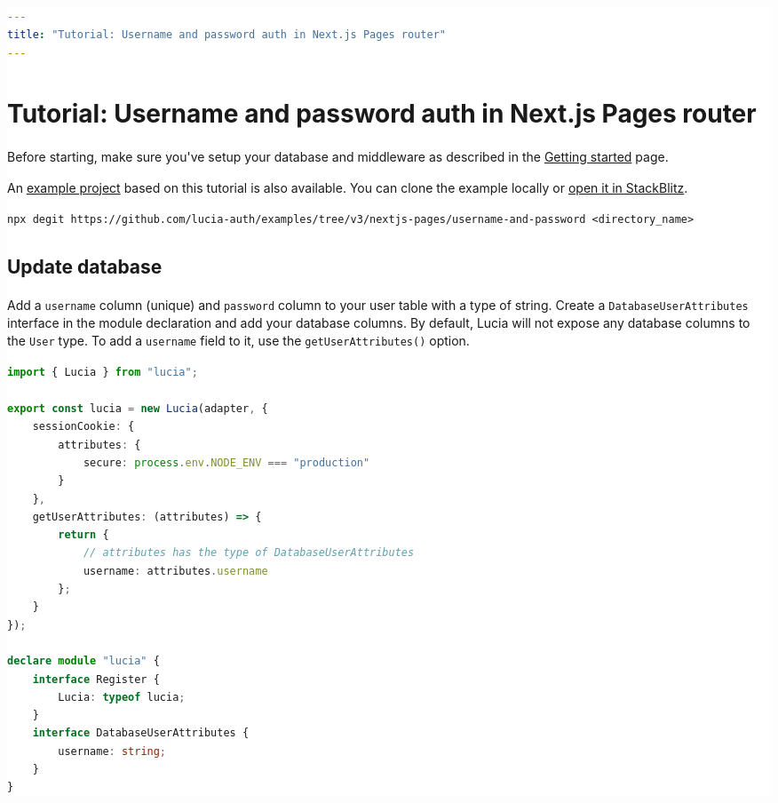 ```yaml
---
title: "Tutorial: Username and password auth in Next.js Pages router"
---
```


# Tutorial: Username and password auth in Next.js Pages router

Before starting, make sure you've setup your database and middleware as described in the [Getting started](/getting-started/nextjs-pages) page.

An [example project](https://github.com/lucia-auth/examples/tree/v3/nextjs-pages/username-and-password) based on this tutorial is also available. You can clone the example locally or [open it in StackBlitz](https://stackblitz.com/github/lucia-auth/examples/tree/v3/nextjs-pages/username-and-password).

```
npx degit https://github.com/lucia-auth/examples/tree/v3/nextjs-pages/username-and-password <directory_name>
```

## Update database

Add a `username` column (unique) and `password` column to your user table with a type of string. Create a `DatabaseUserAttributes` interface in the module declaration and add your database columns. By default, Lucia will not expose any database columns to the `User` type. To add a `username` field to it, use the `getUserAttributes()` option.

```ts
import { Lucia } from "lucia";

export const lucia = new Lucia(adapter, {
	sessionCookie: {
		attributes: {
			secure: process.env.NODE_ENV === "production"
		}
	},
	getUserAttributes: (attributes) => {
		return {
			// attributes has the type of DatabaseUserAttributes
			username: attributes.username
		};
	}
});

declare module "lucia" {
	interface Register {
		Lucia: typeof lucia;
	}
	interface DatabaseUserAttributes {
		username: string;
	}
}
```
